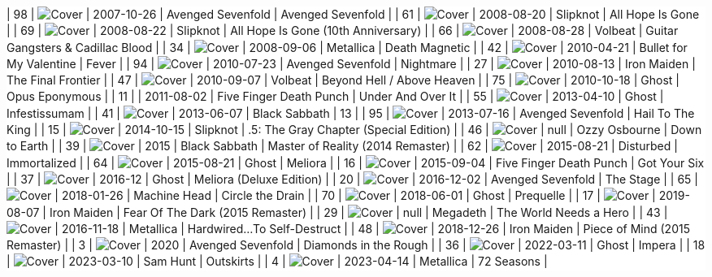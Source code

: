 | 98 | ![Cover](https://lastfm.freetls.fastly.net/i/u/34s/22a003ba9da1f715adea71f6874babe3.png) | 2007-10-26 | Avenged Sevenfold | Avenged Sevenfold |
| 61 | ![Cover](https://lastfm.freetls.fastly.net/i/u/34s/b05a013bb6ee4e0ca28b8866990e5fc7.png) | 2008-08-20 | Slipknot | All Hope Is Gone |
| 69 | ![Cover](https://lastfm.freetls.fastly.net/i/u/34s/9c7708f27f3e0ff6925fe356405183a8.png) | 2008-08-22 | Slipknot | All Hope Is Gone (10th Anniversary) |
| 66 | ![Cover](https://lastfm.freetls.fastly.net/i/u/34s/481b5d4780a244b9c49f31df7323f8a0.png) | 2008-08-28 | Volbeat | Guitar Gangsters &amp; Cadillac Blood |
| 34 | ![Cover](https://lastfm.freetls.fastly.net/i/u/34s/bb80178de028c2e7b1897ff87cbdd58e.png) | 2008-09-06 | Metallica | Death Magnetic |
| 42 | ![Cover](https://lastfm.freetls.fastly.net/i/u/34s/4d153bb02769455397c8b460eacd4f61.png) | 2010-04-21 | Bullet for My Valentine | Fever |
| 94 | ![Cover](https://lastfm.freetls.fastly.net/i/u/34s/bd12ddaafc7344d3bf43f963f814cc90.png) | 2010-07-23 | Avenged Sevenfold | Nightmare |
| 27 | ![Cover](https://lastfm.freetls.fastly.net/i/u/34s/dff89d734d5289e91a87c3158756cd3a.png) | 2010-08-13 | Iron Maiden | The Final Frontier |
| 47 | ![Cover](https://lastfm.freetls.fastly.net/i/u/34s/de8288304fa26e5efb6af03236dcd143.png) | 2010-09-07 | Volbeat | Beyond Hell / Above Heaven |
| 75 | ![Cover](https://lastfm.freetls.fastly.net/i/u/34s/eb0566486a274ce49b03a3c9af690a24.png) | 2010-10-18 | Ghost | Opus Eponymous |
| 11 |  | 2011-08-02 | Five Finger Death Punch | Under And Over It |
| 55 | ![Cover](https://lastfm.freetls.fastly.net/i/u/34s/b43b667dd7fe4542a71560271359eda1.png) | 2013-04-10 | Ghost | Infestissumam |
| 41 | ![Cover](https://lastfm.freetls.fastly.net/i/u/34s/4ffc1171d9c849c882e5c1dfecf6aa81.png) | 2013-06-07 | Black Sabbath | 13 |
| 95 | ![Cover](https://lastfm.freetls.fastly.net/i/u/34s/ee59606a23164bfc8a1738c1f005037d.png) | 2013-07-16 | Avenged Sevenfold | Hail To The King |
| 15 | ![Cover](https://lastfm.freetls.fastly.net/i/u/34s/53afb0781825a1e75f275e0a49591d32.png) | 2014-10-15 | Slipknot | .5: The Gray Chapter (Special Edition) |
| 46 | ![Cover](https://lastfm.freetls.fastly.net/i/u/34s/e3559a1f702b4cf8a0dca702ea53557d.png) | null | Ozzy Osbourne | Down to Earth |
| 39 | ![Cover](https://lastfm.freetls.fastly.net/i/u/34s/91dd8d58f6025910f1b7552b9b4a703f.png) | 2015 | Black Sabbath | Master of Reality (2014 Remaster) |
| 62 | ![Cover](https://lastfm.freetls.fastly.net/i/u/34s/4cdd1ea4935a878026c98c8478f44eca.png) | 2015-08-21 | Disturbed | Immortalized |
| 64 | ![Cover](https://lastfm.freetls.fastly.net/i/u/34s/e2e0dd3520300674b8640f45817d8542.png) | 2015-08-21 | Ghost | Meliora |
| 16 | ![Cover](https://lastfm.freetls.fastly.net/i/u/34s/b6db56c7287fb6da062bef1430243a6b.png) | 2015-09-04 | Five Finger Death Punch | Got Your Six |
| 37 | ![Cover](https://i.discogs.com/Re91yOAbcIAfyWD2xHl5VopsBC7UbCm2NBNLGlXfTOI/rs:fit/g:sm/q:40/h:150/w:150/czM6Ly9kaXNjb2dz/LWRhdGFiYXNlLWlt/YWdlcy9SLTgxMDk2/NTktMTQ1NTMxNzky/MC05MzE2LmpwZWc.jpeg) | 2016-12 | Ghost | Meliora (Deluxe Edition) |
| 20 | ![Cover](https://lastfm.freetls.fastly.net/i/u/34s/a193a6bea6276fc02508640c7d99c093.png) | 2016-12-02 | Avenged Sevenfold | The Stage |
| 65 | ![Cover](https://i.discogs.com/DTjhLgUMQMd9mTJzW2cGnO0JXbQxgz-bzunOrf3iSgY/rs:fit/g:sm/q:40/h:150/w:150/czM6Ly9kaXNjb2dz/LWRhdGFiYXNlLWlt/YWdlcy9SLTE2MTMx/MTAwLTE2MDM5NjA3/MjEtOTgzMS5qcGVn.jpeg) | 2018-01-26 | Machine Head | Circle the Drain |
| 70 | ![Cover](https://lastfm.freetls.fastly.net/i/u/34s/9344e9c24a21f641c1ed2e6a9d6afef9.png) | 2018-06-01 | Ghost | Prequelle |
| 17 | ![Cover](https://lastfm.freetls.fastly.net/i/u/34s/f1c51aacd4bab6d1379303db419f2585.png) | 2019-08-07 | Iron Maiden | Fear Of The Dark (2015 Remaster) |
| 29 | ![Cover](https://lastfm.freetls.fastly.net/i/u/34s/9b470bb9d6f1d9aa31ca5d031db8d830.png) | null | Megadeth | The World Needs a Hero |
| 43 | ![Cover](https://lastfm.freetls.fastly.net/i/u/34s/6aa2d17ccb6f108ccfe13241d9cb9758.png) | 2016-11-18 | Metallica | Hardwired…To Self-Destruct |
| 48 | ![Cover](https://lastfm.freetls.fastly.net/i/u/34s/72e721c77140568a52b3947f3f9ea70d.png) | 2018-12-26 | Iron Maiden | Piece of Mind (2015 Remaster) |
| 3 | ![Cover](https://lastfm.freetls.fastly.net/i/u/34s/498a6327bf9129b1f6fafbb793e6d657.png) | 2020 | Avenged Sevenfold | Diamonds in the Rough |
| 36 | ![Cover](https://i.discogs.com/itLYS8uiz0N5KcPbI5Y2MtKGM-Mpcnl-h-MkaH8IHVY/rs:fit/g:sm/q:40/h:150/w:150/czM6Ly9kaXNjb2dz/LWRhdGFiYXNlLWlt/YWdlcy9SLTIxODE2/MTkwLTE2NDI2OTE2/ODMtNzY0Mi5wbmc.jpeg) | 2022-03-11 | Ghost | Impera |
| 18 | ![Cover](https://i.discogs.com/kh3JEgxmBR8AWj4YIMxxBlOK1Wq4d-VtvDckDc3aWQ4/rs:fit/g:sm/q:40/h:150/w:150/czM6Ly9kaXNjb2dz/LWRhdGFiYXNlLWlt/YWdlcy9SLTI4MTE2/ODUzLTE2OTMzNTIx/NDktODkwMS5qcGVn.jpeg) | 2023-03-10 | Sam Hunt | Outskirts |
| 4 | ![Cover](https://lastfm.freetls.fastly.net/i/u/34s/eece449073df3d429183cd4ff7c82428.png) | 2023-04-14 | Metallica | 72 Seasons |